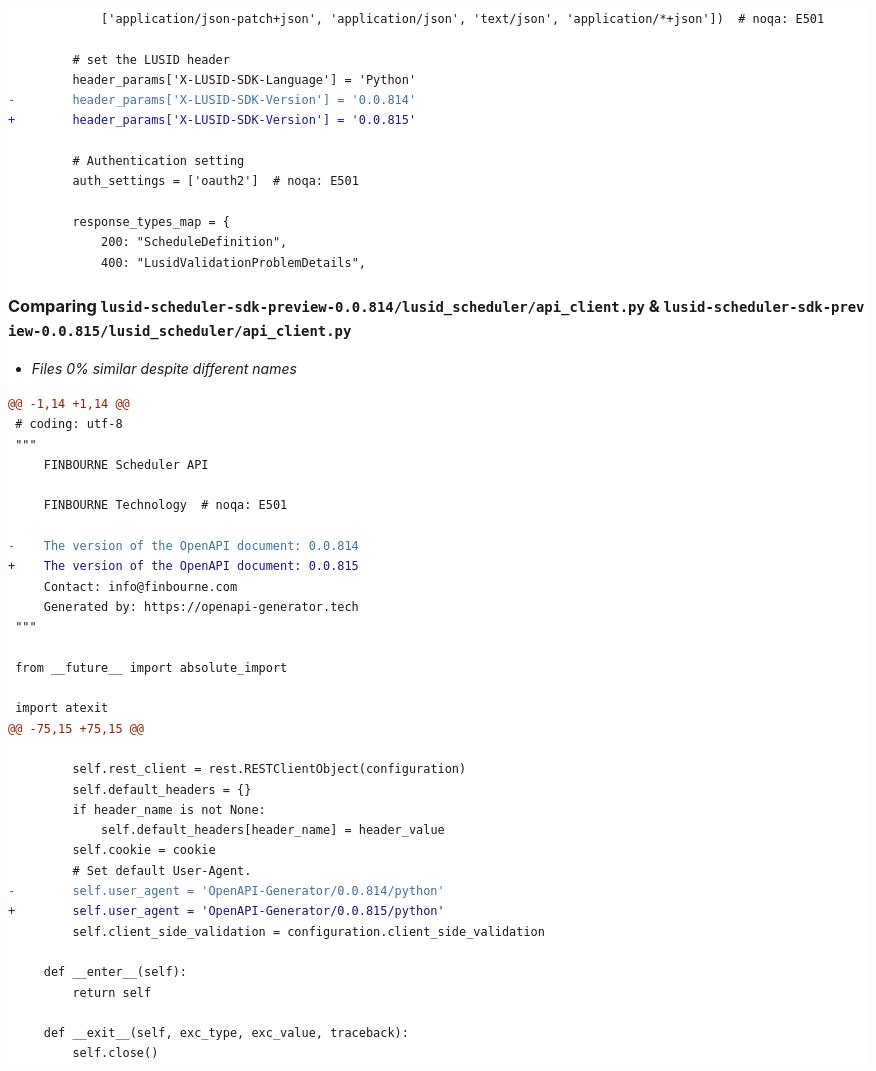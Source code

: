 ```diff
             ['application/json-patch+json', 'application/json', 'text/json', 'application/*+json'])  # noqa: E501
 
         # set the LUSID header
         header_params['X-LUSID-SDK-Language'] = 'Python'
-        header_params['X-LUSID-SDK-Version'] = '0.0.814'
+        header_params['X-LUSID-SDK-Version'] = '0.0.815'
 
         # Authentication setting
         auth_settings = ['oauth2']  # noqa: E501
 
         response_types_map = {
             200: "ScheduleDefinition",
             400: "LusidValidationProblemDetails",
```

### Comparing `lusid-scheduler-sdk-preview-0.0.814/lusid_scheduler/api_client.py` & `lusid-scheduler-sdk-preview-0.0.815/lusid_scheduler/api_client.py`

 * *Files 0% similar despite different names*

```diff
@@ -1,14 +1,14 @@
 # coding: utf-8
 """
     FINBOURNE Scheduler API
 
     FINBOURNE Technology  # noqa: E501
 
-    The version of the OpenAPI document: 0.0.814
+    The version of the OpenAPI document: 0.0.815
     Contact: info@finbourne.com
     Generated by: https://openapi-generator.tech
 """
 
 from __future__ import absolute_import
 
 import atexit
@@ -75,15 +75,15 @@
 
         self.rest_client = rest.RESTClientObject(configuration)
         self.default_headers = {}
         if header_name is not None:
             self.default_headers[header_name] = header_value
         self.cookie = cookie
         # Set default User-Agent.
-        self.user_agent = 'OpenAPI-Generator/0.0.814/python'
+        self.user_agent = 'OpenAPI-Generator/0.0.815/python'
         self.client_side_validation = configuration.client_side_validation
 
     def __enter__(self):
         return self
 
     def __exit__(self, exc_type, exc_value, traceback):
         self.close()
```
